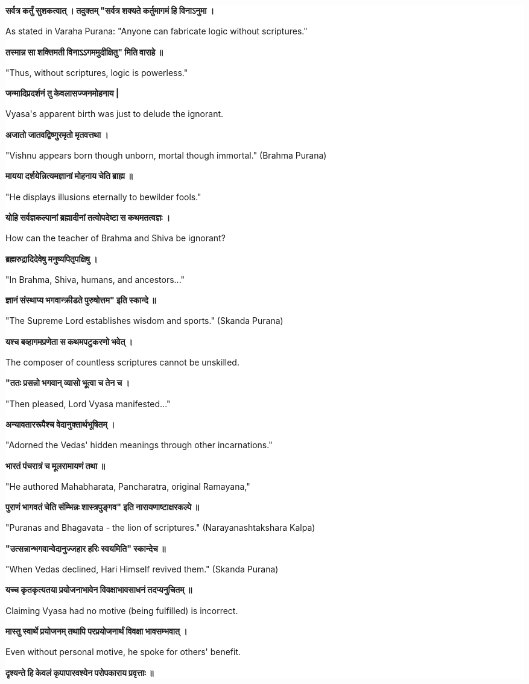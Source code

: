 **सर्वत्र कर्तुं सुशकत्वात् । तदुक्तम् "सर्वत्र शक्यते कर्तुमागमं हि विनाऽनुमा ।**

As stated in Varaha Purana: "Anyone can fabricate logic without scriptures."

**तस्मान्न सा शक्तिमती विनाऽऽगममुदीक्षितु" मिति वाराहे ॥**

"Thus, without scriptures, logic is powerless."

**जन्मादिप्रदर्शनं तु केवलासज्जनमोहनाय |**

Vyasa's apparent birth was just to delude the ignorant.

**अजातो जातवद्विष्णुरमृतो मृतवत्तथा ।**

"Vishnu appears born though unborn, mortal though immortal." (Brahma Purana)

**मायया दर्शयेन्नित्यमज्ञानां मोहनाय चेति ब्राह्म ॥**

"He displays illusions eternally to bewilder fools."

**योहि सर्वज्ञकल्पानां ब्रह्मादीनां तत्वोपदेष्टा स कथमतत्वज्ञः ।**

How can the teacher of Brahma and Shiva be ignorant?

**ब्रह्मरुद्रादिदेवेषु मनुष्यपितृपक्षिषु ।**

"In Brahma, Shiva, humans, and ancestors..."

**ज्ञानं संस्थाप्य भगवान्क्रीडते पुरुषोत्तम" इति स्कान्दे ॥**

"The Supreme Lord establishes wisdom and sports." (Skanda Purana)

**यश्च बव्हागमप्रणेता स कथमपटुकरणो भवेत् ।**

The composer of countless scriptures cannot be unskilled.

**"ततः प्रसन्नो भगवान् व्यासो भूत्वा च तेन च ।**

"Then pleased, Lord Vyasa manifested..."

**अन्यावताररूपैश्च वेदानुक्तार्थभूषितम् ।**

"Adorned the Vedas' hidden meanings through other incarnations."

**भारतं पंचरात्रं च मूलरामायणं तथा ॥**

"He authored Mahabharata, Pancharatra, original Ramayana,"

**पुराणं भागवतं चेति संम्भिन्नः शास्त्रपुङ्गव" इति नारायणाष्टाक्षरकल्पे ॥**

"Puranas and Bhagavata - the lion of scriptures." (Narayanashtakshara Kalpa)

**"उत्सन्नान्भगवान्वेदानुज्जहार हरिः स्वयमिति" स्कान्देच ॥**

"When Vedas declined, Hari Himself revived them." (Skanda Purana)

**यच्च कृतकृत्यतया प्रयोजनाभावेन विवक्षाभावसाधनं तदप्यनुचितम् ॥**

Claiming Vyasa had no motive (being fulfilled) is incorrect.

**मास्तु स्वार्थे प्रयोजनम् तथापि परप्रयोजनार्थं विवक्षा भावसम्भवात् ।**

Even without personal motive, he spoke for others' benefit.

**दृश्यन्ते हि केवलं कृपापारवश्येन परोपकाराय प्रवृत्ताः ॥**
